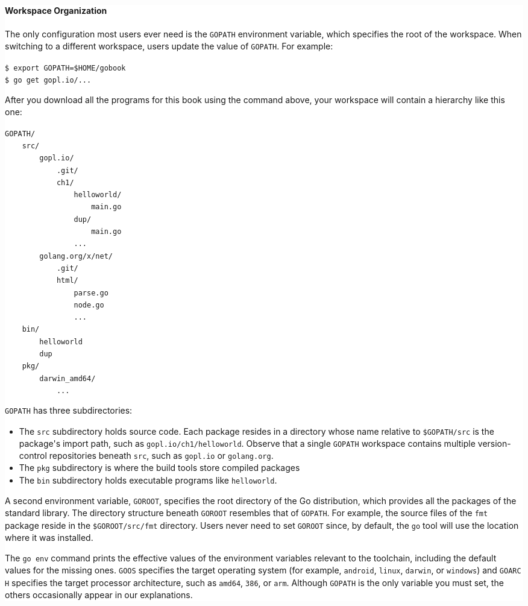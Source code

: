 #### Workspace Organization

The only configuration most users ever need is the `GOPATH` environment variable, which specifies the root of the workspace. When switching to a different workspace, users update the value of `GOPATH`. For example:

```shell-session
$ export GOPATH=$HOME/gobook
$ go get gopl.io/...
```

After you download all the programs for this book using the command above, your workspace will contain a hierarchy like this one:

```text
GOPATH/
    src/
        gopl.io/
            .git/
            ch1/
                helloworld/
                    main.go
                dup/
                    main.go
                ...
        golang.org/x/net/
            .git/
            html/
                parse.go
                node.go
                ...
    bin/
        helloworld
        dup
    pkg/
        darwin_amd64/
            ...
```

`GOPATH` has three subdirectories:

* The `src` subdirectory holds source code. Each package resides in a directory whose name relative to `$GOPATH/src` is the package's import path, such as `gopl.io/ch1/helloworld`. Observe that a single `GOPATH` workspace contains multiple version-control repositories beneath `src`, such as `gopl.io` or `golang.org`.
* The `pkg` subdirectory is where the build tools store compiled packages
* The `bin` subdirectory holds executable programs like `helloworld`.

A second environment variable, `GOROOT`, specifies the root directory of the Go distribution, which provides all the packages of the standard library. The directory structure beneath `GOROOT` resembles that of `GOPATH`. For example, the source files of the `fmt` package reside in the `$GOROOT/src/fmt` directory. Users never need to set `GOROOT` since, by default, the `go` tool will use the location where it was installed.

The `go env` command prints the effective values of the environment variables relevant to the toolchain, including the default values for the missing ones. `GOOS` specifies the target operating system (for example, `android`, `linux`, `darwin`, or `windows`) and `GOARCH` specifies the target processor architecture, such as `amd64`, `386`, or `arm`. Although `GOPATH` is the only variable you must set, the others occasionally appear in our explanations.
